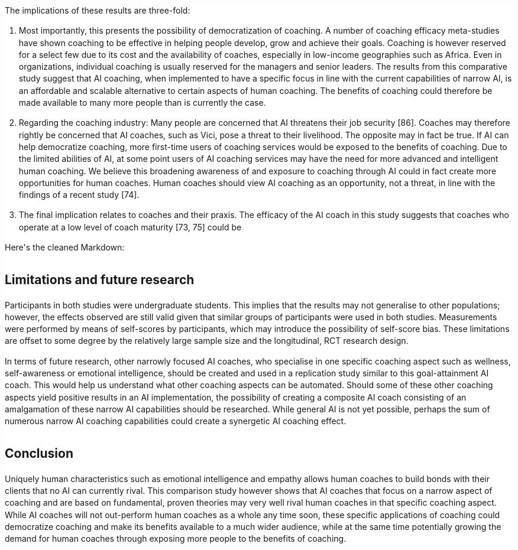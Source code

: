 The implications of these results are three-fold:

1. Most importantly, this presents the possibility of democratization of coaching. A number of coaching efficacy meta-studies have shown coaching to be effective in helping people develop, grow and achieve their goals. Coaching is however reserved for a select few due to its cost and the availability of coaches, especially in low-income geographies such as Africa. Even in organizations, individual coaching is usually reserved for the managers and senior leaders. The results from this comparative study suggest that AI coaching, when implemented to have a specific focus in line with the current capabilities of narrow AI, is an affordable and scalable alternative to certain aspects of human coaching. The benefits of coaching could therefore be made available to many more people than is currently the case.

2. Regarding the coaching industry: Many people are concerned that AI threatens their job security [86]. Coaches may therefore rightly be concerned that AI coaches, such as Vici, pose a threat to their livelihood. The opposite may in fact be true. If AI can help democratize coaching, more first-time users of coaching services would be exposed to the benefits of coaching. Due to the limited abilities of AI, at some point users of AI coaching services may have the need for more advanced and intelligent human coaching. We believe this broadening awareness of and exposure to coaching through AI could in fact create more opportunities for human coaches. Human coaches should view AI coaching as an opportunity, not a threat, in line with the findings of a recent study [74].

3. The final implication relates to coaches and their praxis. The efficacy of the AI coach in this study suggests that coaches who operate at a low level of coach maturity [73, 75] could be

Here's the cleaned Markdown:

## Limitations and future research

Participants in both studies were undergraduate students. This implies that the results may not generalise to other populations; however, the effects observed are still valid given that similar groups of participants were used in both studies. Measurements were performed by means of self-scores by participants, which may introduce the possibility of self-score bias. These limitations are offset to some degree by the relatively large sample size and the longitudinal, RCT research design.

In terms of future research, other narrowly focused AI coaches, who specialise in one specific coaching aspect such as wellness, self-awareness or emotional intelligence, should be created and used in a replication study similar to this goal-attainment AI coach. This would help us understand what other coaching aspects can be automated. Should some of these other coaching aspects yield positive results in an AI implementation, the possibility of creating a composite AI coach consisting of an amalgamation of these narrow AI capabilities should be researched. While general AI is not yet possible, perhaps the sum of numerous narrow AI coaching capabilities could create a synergetic AI coaching effect.

## Conclusion

Uniquely human characteristics such as emotional intelligence and empathy allows human coaches to build bonds with their clients that no AI can currently rival. This comparison study however shows that AI coaches that focus on a narrow aspect of coaching and are based on fundamental, proven theories may very well rival human coaches in that specific coaching aspect. While AI coaches will not out-perform human coaches as a whole any time soon, these specific applications of coaching could democratize coaching and make its benefits available to a much wider audience, while at the same time potentially growing the demand for human coaches through exposing more people to the benefits of coaching.
